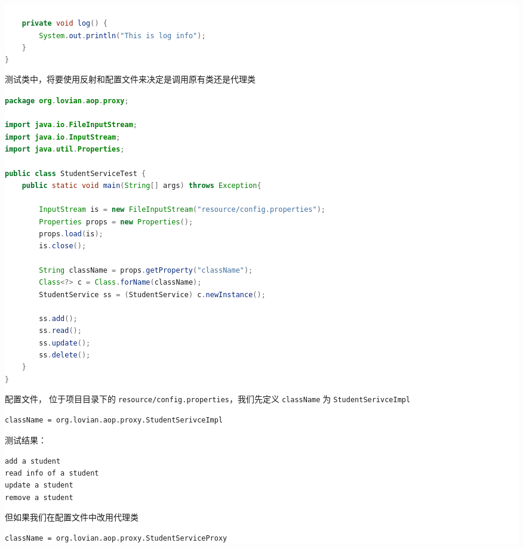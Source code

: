 ```java

	private void log() {
		System.out.println("This is log info");
	}
}
```

测试类中，将要使用反射和配置文件来决定是调用原有类还是代理类

```java
package org.lovian.aop.proxy;

import java.io.FileInputStream;
import java.io.InputStream;
import java.util.Properties;

public class StudentServiceTest {
	public static void main(String[] args) throws Exception{

		InputStream is = new FileInputStream("resource/config.properties");
		Properties props = new Properties();
		props.load(is);
		is.close();

		String className = props.getProperty("className");
		Class<?> c = Class.forName(className);
		StudentService ss = (StudentService) c.newInstance();

		ss.add();
		ss.read();
		ss.update();
		ss.delete();
	}
}
```

配置文件， 位于项目目录下的 ```resource/config.properties```，我们先定义 ```className``` 为 ```StudentSerivceImpl```

```
className = org.lovian.aop.proxy.StudentSerivceImpl
```

测试结果：

```
add a student
read info of a student
update a student
remove a student
```

但如果我们在配置文件中改用代理类

```
className = org.lovian.aop.proxy.StudentServiceProxy
```
